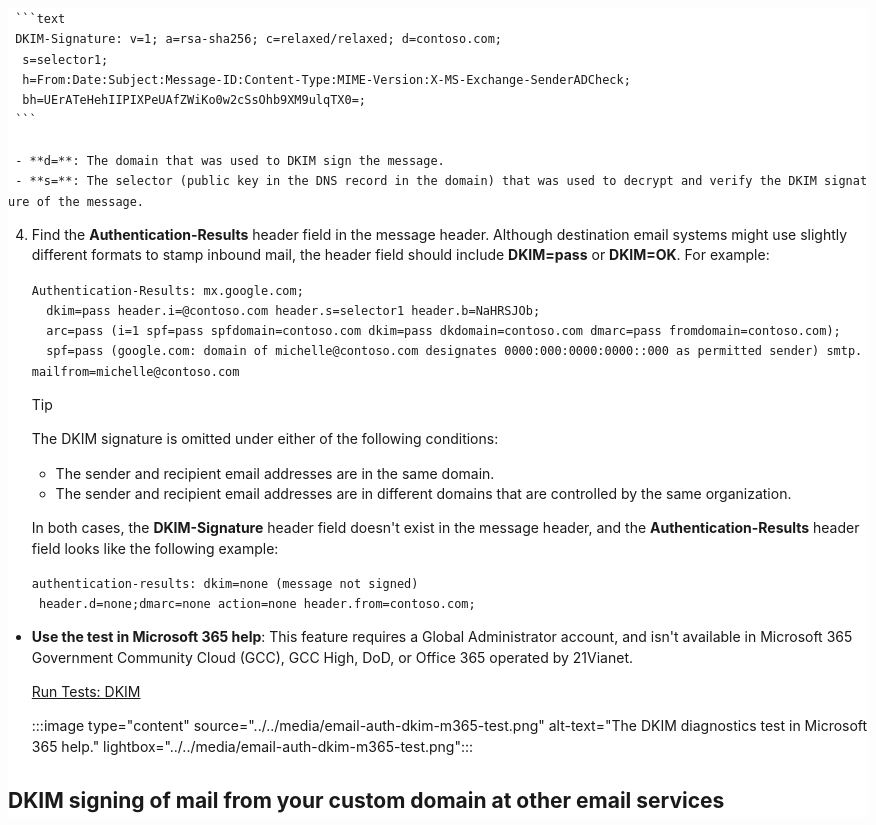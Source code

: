      ```text
     DKIM-Signature: v=1; a=rsa-sha256; c=relaxed/relaxed; d=contoso.com;
      s=selector1;
      h=From:Date:Subject:Message-ID:Content-Type:MIME-Version:X-MS-Exchange-SenderADCheck;
      bh=UErATeHehIIPIXPeUAfZWiKo0w2cSsOhb9XM9ulqTX0=;
     ```

     - **d=**: The domain that was used to DKIM sign the message.
     - **s=**: The selector (public key in the DNS record in the domain) that was used to decrypt and verify the DKIM signature of the message.

  4. Find the **Authentication-Results** header field in the message header. Although destination email systems might use slightly different formats to stamp inbound mail, the header field should include **DKIM=pass** or **DKIM=OK**. For example:
  
     ```text
     Authentication-Results: mx.google.com;
       dkim=pass header.i=@contoso.com header.s=selector1 header.b=NaHRSJOb;
       arc=pass (i=1 spf=pass spfdomain=contoso.com dkim=pass dkdomain=contoso.com dmarc=pass fromdomain=contoso.com);
       spf=pass (google.com: domain of michelle@contoso.com designates 0000:000:0000:0000::000 as permitted sender) smtp.mailfrom=michelle@contoso.com
     ```

     > [!TIP]
     > The DKIM signature is omitted under either of the following conditions:
     >
     > - The sender and recipient email addresses are in the same domain.
     > - The sender and recipient email addresses are in different domains that are controlled by the same organization.
     >
     > In both cases, the **DKIM-Signature** header field doesn't exist in the message header, and the **Authentication-Results** header field looks like the following example:
     >
     > ```text
     > authentication-results: dkim=none (message not signed)
     >  header.d=none;dmarc=none action=none header.from=contoso.com;
     > ```

- **Use the test in Microsoft 365 help**: This feature requires a Global Administrator account, and isn't available in Microsoft 365 Government Community Cloud (GCC), GCC High, DoD, or Office 365 operated by 21Vianet.

  <div class="nextstepaction">
  <p><a href="https://admin.microsoft.com/AdminPortal/?searchSolutions=DKIM#/homepage" data-linktype="external">Run Tests: DKIM</a></p>
  </div>

  :::image type="content" source="../../media/email-auth-dkim-m365-test.png" alt-text="The DKIM diagnostics test in Microsoft 365 help." lightbox="../../media/email-auth-dkim-m365-test.png":::

## DKIM signing of mail from your custom domain at other email services
